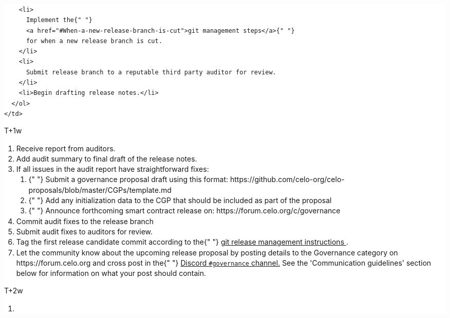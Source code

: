         <li>
          Implement the{" "}
          <a href="#When-a-new-release-branch-is-cut">git management steps</a>{" "}
          for when a new release branch is cut.
        </li>
        <li>
          Submit release branch to a reputable third party auditor for review.
        </li>
        <li>Begin drafting release notes.</li>
      </ol>
    </td>
  </tr>
  <tr>
    <td>T+1w</td>
    <td>
      <ol>
        <li>Receive report from auditors.</li>
        <li>Add audit summary to final draft of the release notes.</li>
        <li>
          If all issues in the audit report have straightforward fixes:
          <ol>
            <li>
              {" "}
              Submit a governance proposal draft using this format:
              https://github.com/celo-org/celo-proposals/blob/master/CGPs/template.md
            </li>
            <li>
              {" "}
              Add any initialization data to the CGP that should be included as
              part of the proposal
            </li>
            <li>
              {" "}
              Announce forthcoming smart contract release on:
              https://forum.celo.org/c/governance
            </li>
          </ol>
        </li>
        <li>Commit audit fixes to the release branch</li>
        <li>Submit audit fixes to auditors for review.</li>
        <li>
          Tag the first release candidate commit according to the{" "}
          <a href="#During-the-release-proposal-stage">
            git release management instructions
          </a>
          .
        </li>
        <li>
          Let the community know about the upcoming release proposal by posting
          details to the Governance category on https://forum.celo.org and cross
          post in the{" "}
          <a href="https://discord.com/channels/600834479145353243/704805825373274134">Discord <code>#governance</code> channel.</a>
          See the 'Communication guidelines' section below for information on what
          your post should contain.
        </li>
      </ol>
    </td>
  </tr>
  <tr>
    <td>T+2w</td>
    <td>
      <ol>
        <li>